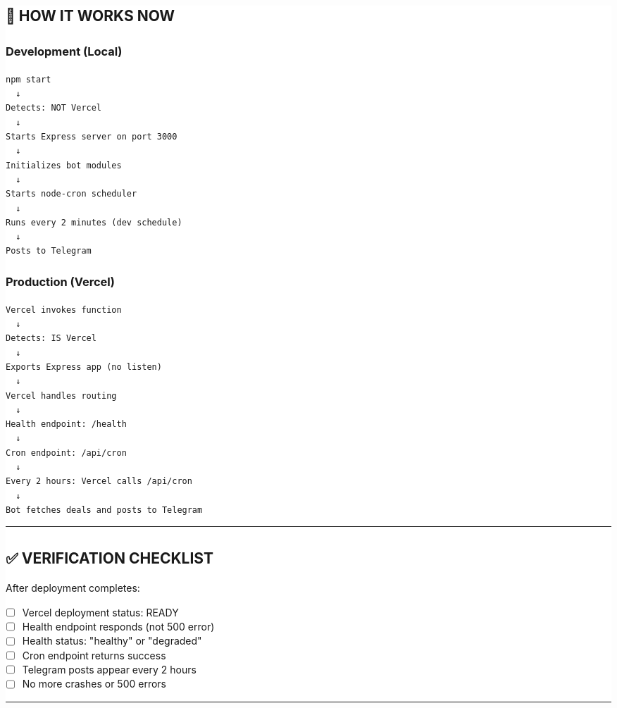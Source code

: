 
## 🎯 HOW IT WORKS NOW

### Development (Local)
```
npm start
  ↓
Detects: NOT Vercel
  ↓
Starts Express server on port 3000
  ↓
Initializes bot modules
  ↓
Starts node-cron scheduler
  ↓
Runs every 2 minutes (dev schedule)
  ↓
Posts to Telegram
```

### Production (Vercel)
```
Vercel invokes function
  ↓
Detects: IS Vercel
  ↓
Exports Express app (no listen)
  ↓
Vercel handles routing
  ↓
Health endpoint: /health
  ↓
Cron endpoint: /api/cron
  ↓
Every 2 hours: Vercel calls /api/cron
  ↓
Bot fetches deals and posts to Telegram
```

---

## ✅ VERIFICATION CHECKLIST

After deployment completes:

- [ ] Vercel deployment status: READY
- [ ] Health endpoint responds (not 500 error)
- [ ] Health status: "healthy" or "degraded"
- [ ] Cron endpoint returns success
- [ ] Telegram posts appear every 2 hours
- [ ] No more crashes or 500 errors

---
